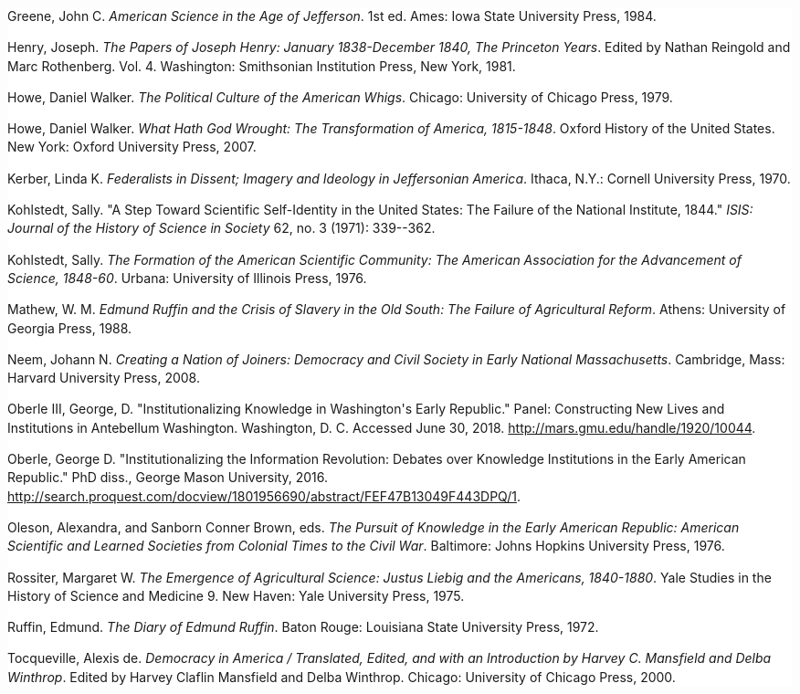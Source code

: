 Greene, John C. *American Science in the Age of Jefferson*. 1st ed.
Ames: Iowa State University Press, 1984.

Henry, Joseph. *The Papers of Joseph Henry: January 1838-December 1840,
The Princeton Years*. Edited by Nathan Reingold and Marc Rothenberg.
Vol. 4. Washington: Smithsonian Institution Press, New York, 1981.

Howe, Daniel Walker. *The Political Culture of the American Whigs*.
Chicago: University of Chicago Press, 1979.

Howe, Daniel Walker. *What Hath God Wrought: The Transformation of America,
1815-1848*. Oxford History of the United States. New York: Oxford University Press, 2007.

Kerber, Linda K. *Federalists in Dissent; Imagery and Ideology in
Jeffersonian America*. Ithaca, N.Y.: Cornell University Press, 1970.

Kohlstedt, Sally. "A Step Toward Scientific Self-Identity in the United
States: The Failure of the National Institute, 1844." *ISIS: Journal of
the History of Science in Society* 62, no. 3 (1971): 339--362.

Kohlstedt, Sally. *The Formation of the American Scientific Community: The
American Association for the Advancement of Science, 1848-60*. Urbana:
University of Illinois Press, 1976.

Mathew, W. M. *Edmund Ruffin and the Crisis of Slavery in the Old South:
The Failure of Agricultural Reform*. Athens: University of Georgia
Press, 1988.

Neem, Johann N. *Creating a Nation of Joiners: Democracy and Civil
Society in Early National Massachusetts*. Cambridge, Mass: Harvard
University Press, 2008.

Oberle III, George, D. "Institutionalizing Knowledge in Washington's
Early Republic." Panel: Constructing New Lives and Institutions in
Antebellum Washington. Washington, D. C. Accessed June 30, 2018. <http://mars.gmu.edu/handle/1920/10044>.

Oberle, George D. "Institutionalizing the Information Revolution:
Debates over Knowledge Institutions in the Early American Republic."
PhD diss., George Mason University, 2016.
<http://search.proquest.com/docview/1801956690/abstract/FEF47B13049F443DPQ/1>.

Oleson, Alexandra, and Sanborn Conner Brown, eds. *The Pursuit of
Knowledge in the Early American Republic: American Scientific and
Learned Societies from Colonial Times to the Civil War*. Baltimore:
Johns Hopkins University Press, 1976.

Rossiter, Margaret W. *The Emergence of Agricultural Science: Justus
Liebig and the Americans, 1840-1880*. Yale Studies in the History of
Science and Medicine 9. New Haven: Yale University Press, 1975.

Ruffin, Edmund. *The Diary of Edmund Ruffin*. Baton Rouge: Louisiana
State University Press, 1972.

Tocqueville, Alexis de. *Democracy in America / Translated, Edited, and
with an Introduction by Harvey C. Mansfield and Delba Winthrop*. Edited
by Harvey Claflin Mansfield and Delba Winthrop. Chicago: University of
Chicago Press, 2000.
